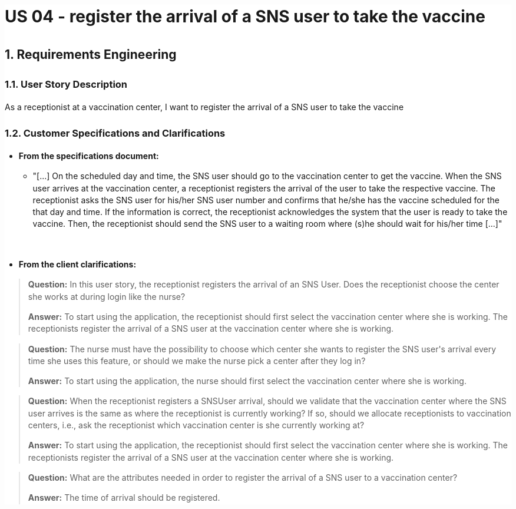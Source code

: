 # US 04 - register the arrival of a SNS user to take the vaccine

## 1. Requirements Engineering

### 1.1. User Story Description

As a receptionist at a vaccination center, I want to register the arrival of a SNS user to take the vaccine

### 1.2. Customer Specifications and Clarifications

-  **From the specifications document:**

   -  "[...] On the scheduled day and time, the SNS user should go to the vaccination center to get the vaccine.
      When the SNS user arrives at the vaccination center, a receptionist registers the arrival of the user to
      take the respective vaccine. The receptionist asks the SNS user for his/her SNS user number and
      confirms that he/she has the vaccine scheduled for the that day and time. If the information is
      correct, the receptionist acknowledges the system that the user is ready to take the vaccine. Then,
      the receptionist should send the SNS user to a waiting room where (s)he should wait for his/her
      time [...]"

      <p>&nbsp;</p>

-  **From the client clarifications:**

> **Question:** In this user story, the receptionist registers the arrival of an SNS User. Does the receptionist choose the center she works at during login like the nurse?
>
> **Answer:** To start using the application, the receptionist should first select the vaccination center where she is working. The receptionists register the arrival of a SNS user at the vaccination center where she is working.

> **Question:** The nurse must have the possibility to choose which center she wants to register the SNS user's arrival every time she uses this feature, or should we make the nurse pick a center after they log in?
>
> **Answer:** To start using the application, the nurse should first select the vaccination center where she is working.

> **Question:** When the receptionist registers a SNSUser arrival, should we validate that the vaccination center where the SNS user arrives is the same as where the receptionist is currently working? If so, should we allocate receptionists to vaccination centers, i.e., ask the receptionist which vaccination center is she currently working at?
>
> **Answer:** To start using the application, the receptionist should first select the vaccination center where she is working. The receptionists register the arrival of a SNS user at the vaccination center where she is working.

> **Question:** What are the attributes needed in order to register the arrival of a SNS user to a vaccination center?
>
> **Answer:** The time of arrival should be registered.
